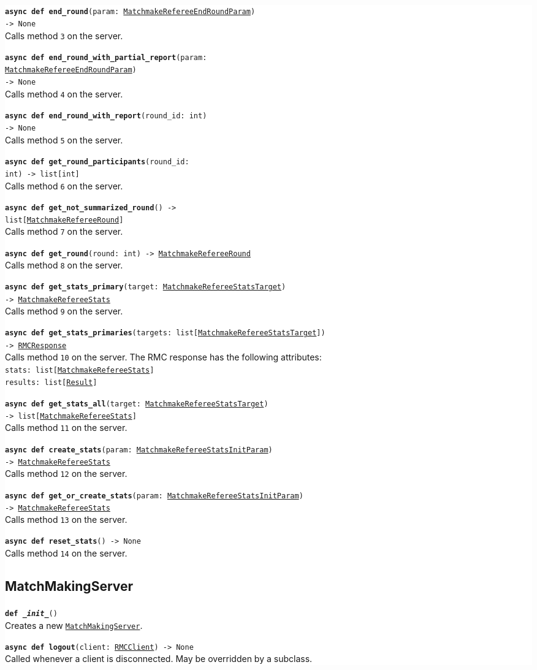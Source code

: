 <code>**async def end_round**(param: [MatchmakeRefereeEndRoundParam](#matchmakerefereeendroundparam)) -> None</code><br>
<span class="docs">Calls method `3` on the server.</span>

<code>**async def end_round_with_partial_report**(param: [MatchmakeRefereeEndRoundParam](#matchmakerefereeendroundparam)) -> None</code><br>
<span class="docs">Calls method `4` on the server.</span>

<code>**async def end_round_with_report**(round_id: int) -> None</code><br>
<span class="docs">Calls method `5` on the server.</span>

<code>**async def get_round_participants**(round_id: int) -> list[int]</code><br>
<span class="docs">Calls method `6` on the server.</span>

<code>**async def get_not_summarized_round**() -> list[[MatchmakeRefereeRound](#matchmakerefereeround)]</code><br>
<span class="docs">Calls method `7` on the server.</span>

<code>**async def get_round**(round: int) -> [MatchmakeRefereeRound](#matchmakerefereeround)</code><br>
<span class="docs">Calls method `8` on the server.</span>

<code>**async def get_stats_primary**(target: [MatchmakeRefereeStatsTarget](#matchmakerefereestatstarget)) -> [MatchmakeRefereeStats](#matchmakerefereestats)</code><br>
<span class="docs">Calls method `9` on the server.</span>

<code>**async def get_stats_primaries**(targets: list[[MatchmakeRefereeStatsTarget](#matchmakerefereestatstarget)]) -> [RMCResponse](../common)</code><br>
<span class="docs">Calls method `10` on the server. The RMC response has the following attributes:<br>
<span class="docs">
<code>stats: list[[MatchmakeRefereeStats](#matchmakerefereestats)]</code><br>
<code>results: list[[Result](../common#result)]</code><br>
</span>
</span>

<code>**async def get_stats_all**(target: [MatchmakeRefereeStatsTarget](#matchmakerefereestatstarget)) -> list[[MatchmakeRefereeStats](#matchmakerefereestats)]</code><br>
<span class="docs">Calls method `11` on the server.</span>

<code>**async def create_stats**(param: [MatchmakeRefereeStatsInitParam](#matchmakerefereestatsinitparam)) -> [MatchmakeRefereeStats](#matchmakerefereestats)</code><br>
<span class="docs">Calls method `12` on the server.</span>

<code>**async def get_or_create_stats**(param: [MatchmakeRefereeStatsInitParam](#matchmakerefereestatsinitparam)) -> [MatchmakeRefereeStats](#matchmakerefereestats)</code><br>
<span class="docs">Calls method `13` on the server.</span>

<code>**async def reset_stats**() -> None</code><br>
<span class="docs">Calls method `14` on the server.</span>

## MatchMakingServer
<code>**def _\_init__**()</code><br>
<span class="docs">Creates a new [`MatchMakingServer`](#matchmakingserver).</span>

<code>**async def logout**(client: [RMCClient](../rmc#rmcclient)) -> None</code><br>
<span class="docs">Called whenever a client is disconnected. May be overridden by a subclass.</span>
